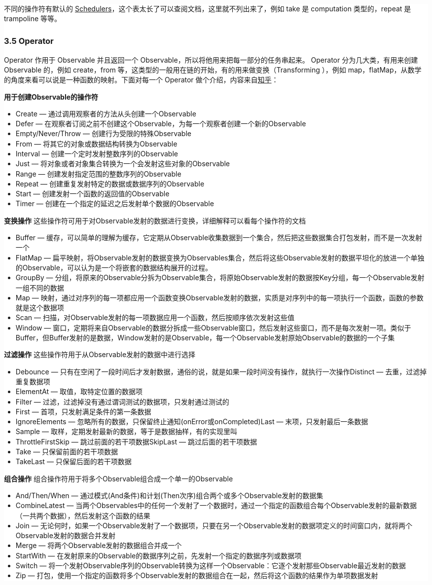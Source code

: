 不同的操作符有默认的 [Schedulers](http://reactivex.io/documentation/scheduler.html)，这个表太长了可以查阅文档，这里就不列出来了，例如 take 是 computation 类型的，repeat 是 trampoline 等等。

### 3.5 Operator
Operator 作用于 Observable 并且返回一个 Observable，所以将他用来把每一部分的任务串起来。
Operator 分为几大类，有用来创建 Observable 的，例如 create，from 等，这类型的一般用在链的开始，有的用来做变换（Transforming ），例如 map，flatMap，从数学的角度来看可以说是一种函数的映射。下面对每一个 Operator 做个介绍，内容来自[知乎](http://www.zhihu.com/question/32209660/answer/63984697)：

**用于创建Observable的操作符**
* Create — 通过调用观察者的方法从头创建一个Observable
* Defer — 在观察者订阅之前不创建这个Observable，为每一个观察者创建一个新的Observable
* Empty/Never/Throw — 创建行为受限的特殊Observable
* From — 将其它的对象或数据结构转换为Observable
* Interval — 创建一个定时发射整数序列的Observable
* Just — 将对象或者对象集合转换为一个会发射这些对象的Observable
* Range — 创建发射指定范围的整数序列的Observable
* Repeat — 创建重复发射特定的数据或数据序列的Observable
* Start — 创建发射一个函数的返回值的Observable
* Timer — 创建在一个指定的延迟之后发射单个数据的Observable

**变换操作**
这些操作符可用于对Observable发射的数据进行变换，详细解释可以看每个操作符的文档
* Buffer — 缓存，可以简单的理解为缓存，它定期从Observable收集数据到一个集合，然后把这些数据集合打包发射，而不是一次发射一个
* FlatMap — 扁平映射，将Observable发射的数据变换为Observables集合，然后将这些Observable发射的数据平坦化的放进一个单独的Observable，可以认为是一个将嵌套的数据结构展开的过程。
* GroupBy — 分组，将原来的Observable分拆为Observable集合，将原始Observable发射的数据按Key分组，每一个Observable发射一组不同的数据
* Map — 映射，通过对序列的每一项都应用一个函数变换Observable发射的数据，实质是对序列中的每一项执行一个函数，函数的参数就是这个数据项
* Scan — 扫描，对Observable发射的每一项数据应用一个函数，然后按顺序依次发射这些值
* Window — 窗口，定期将来自Observable的数据分拆成一些Observable窗口，然后发射这些窗口，而不是每次发射一项。类似于Buffer，但Buffer发射的是数据，Window发射的是Observable，每一个Observable发射原始Observable的数据的一个子集

**过滤操作**
这些操作符用于从Observable发射的数据中进行选择
* Debounce — 只有在空闲了一段时间后才发射数据，通俗的说，就是如果一段时间没有操作，就执行一次操作Distinct — 去重，过滤掉重复数据项
* ElementAt — 取值，取特定位置的数据项
* Filter — 过滤，过滤掉没有通过谓词测试的数据项，只发射通过测试的
* First — 首项，只发射满足条件的第一条数据
* IgnoreElements — 忽略所有的数据，只保留终止通知(onError或onCompleted)Last — 末项，只发射最后一条数据
* Sample — 取样，定期发射最新的数据，等于是数据抽样，有的实现里叫
* ThrottleFirstSkip — 跳过前面的若干项数据SkipLast — 跳过后面的若干项数据
* Take — 只保留前面的若干项数据
* TakeLast — 只保留后面的若干项数据

**组合操作**
组合操作符用于将多个Observable组合成一个单一的Observable
* And/Then/When — 通过模式(And条件)和计划(Then次序)组合两个或多个Observable发射的数据集
* CombineLatest — 当两个Observables中的任何一个发射了一个数据时，通过一个指定的函数组合每个Observable发射的最新数据（一共两个数据），然后发射这个函数的结果
* Join — 无论何时，如果一个Observable发射了一个数据项，只要在另一个Observable发射的数据项定义的时间窗口内，就将两个Observable发射的数据合并发射
* Merge — 将两个Observable发射的数据组合并成一个
* StartWith — 在发射原来的Observable的数据序列之前，先发射一个指定的数据序列或数据项
* Switch — 将一个发射Observable序列的Observable转换为这样一个Observable：它逐个发射那些Observable最近发射的数据
* Zip — 打包，使用一个指定的函数将多个Observable发射的数据组合在一起，然后将这个函数的结果作为单项数据发射
